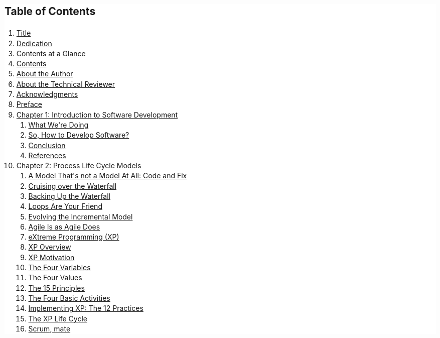 Table of Contents
-----------------

1. [Title](https://ebookreading.net/view/book/Software+Development+and+Professional+Practice-EB9781430238010_2.html)
1. [Dedication](https://ebookreading.net/view/book/Software+Development+and+Professional+Practice-EB9781430238010_4.html)
1. [Contents at a Glance](https://ebookreading.net/view/book/Software+Development+and+Professional+Practice-EB9781430238010_5.html#contents_at_a_glanc)
1. [Contents](https://ebookreading.net/view/book/Software+Development+and+Professional+Practice-EB9781430238010_6.html#contents)
1. [About the Author](https://ebookreading.net/view/book/Software+Development+and+Professional+Practice-EB9781430238010_7.html#about_the_author)
1. [About the Technical Reviewer](https://ebookreading.net/view/book/Software+Development+and+Professional+Practice-EB9781430238010_8.html#about_the_technical)
1. [Acknowledgments](https://ebookreading.net/view/book/Software+Development+and+Professional+Practice-EB9781430238010_9.html#acknowledgments)
1. [Preface](https://ebookreading.net/view/book/Software+Development+and+Professional+Practice-EB9781430238010_10.html#preface)
1. [Chapter 1: Introduction to Software Development](https://ebookreading.net/view/book/Software+Development+and+Professional+Practice-EB9781430238010_11.html#ch1)
    1. [What We&#39;re Doing](https://ebookreading.net/view/book/Software+Development+and+Professional+Practice-EB9781430238010_11.html#what_were_doing)
    1. [So, How to Develop Software?](https://ebookreading.net/view/book/Software+Development+and+Professional+Practice-EB9781430238010_11.html#so_how_to_develop_s)
    1. [Conclusion](https://ebookreading.net/view/book/Software+Development+and+Professional+Practice-EB9781430238010_11.html#conclusion)
    1. [References](https://ebookreading.net/view/book/Software+Development+and+Professional+Practice-EB9781430238010_11.html#references)
1. [Chapter 2: Process Life Cycle Models](https://ebookreading.net/view/book/Software+Development+and+Professional+Practice-EB9781430238010_12.html#ch2)
    1. [A Model That&#39;s not a Model At All: Code and Fix](https://ebookreading.net/view/book/Software+Development+and+Professional+Practice-EB9781430238010_12.html#a_model_thats_not_a)
    1. [Cruising over the Waterfall](https://ebookreading.net/view/book/Software+Development+and+Professional+Practice-EB9781430238010_12.html#cruising_over_the_w)
    1. [Backing Up the Waterfall](https://ebookreading.net/view/book/Software+Development+and+Professional+Practice-EB9781430238010_12.html#backing_up_the_wate)
    1. [Loops Are Your Friend](https://ebookreading.net/view/book/Software+Development+and+Professional+Practice-EB9781430238010_12.html#loops_are_your_frie)
    1. [Evolving the Incremental Model](https://ebookreading.net/view/book/Software+Development+and+Professional+Practice-EB9781430238010_12.html#evolving_the_increm)
    1. [Agile Is as Agile Does](https://ebookreading.net/view/book/Software+Development+and+Professional+Practice-EB9781430238010_12.html#agile_is_as_agile_d)
    1. [eXtreme Programming (XP)](https://ebookreading.net/view/book/Software+Development+and+Professional+Practice-EB9781430238010_12.html#extreme_programming)
    1. [XP Overview](https://ebookreading.net/view/book/Software+Development+and+Professional+Practice-EB9781430238010_12.html#xp_overview)
    1. [XP Motivation](https://ebookreading.net/view/book/Software+Development+and+Professional+Practice-EB9781430238010_12.html#xp_motivation)
    1. [The Four Variables](https://ebookreading.net/view/book/Software+Development+and+Professional+Practice-EB9781430238010_12.html#the_four_variables)
    1. [The Four Values](https://ebookreading.net/view/book/Software+Development+and+Professional+Practice-EB9781430238010_12.html#the_four_values)
    1. [The 15 Principles](https://ebookreading.net/view/book/Software+Development+and+Professional+Practice-EB9781430238010_12.html#the_15_principles)
    1. [The Four Basic Activities](https://ebookreading.net/view/book/Software+Development+and+Professional+Practice-EB9781430238010_12.html#the_four_basic_acti)
    1. [Implementing XP: The 12 Practices](https://ebookreading.net/view/book/Software+Development+and+Professional+Practice-EB9781430238010_12.html#implementing_xp_the)
    1. [The XP Life Cycle](https://ebookreading.net/view/book/Software+Development+and+Professional+Practice-EB9781430238010_12.html#the_xp_life_cycle)
    1. [Scrum, mate](https://ebookreading.net/view/book/Software+Development+and+Professional+Practice-EB9781430238010_12.html#scrum_mate)